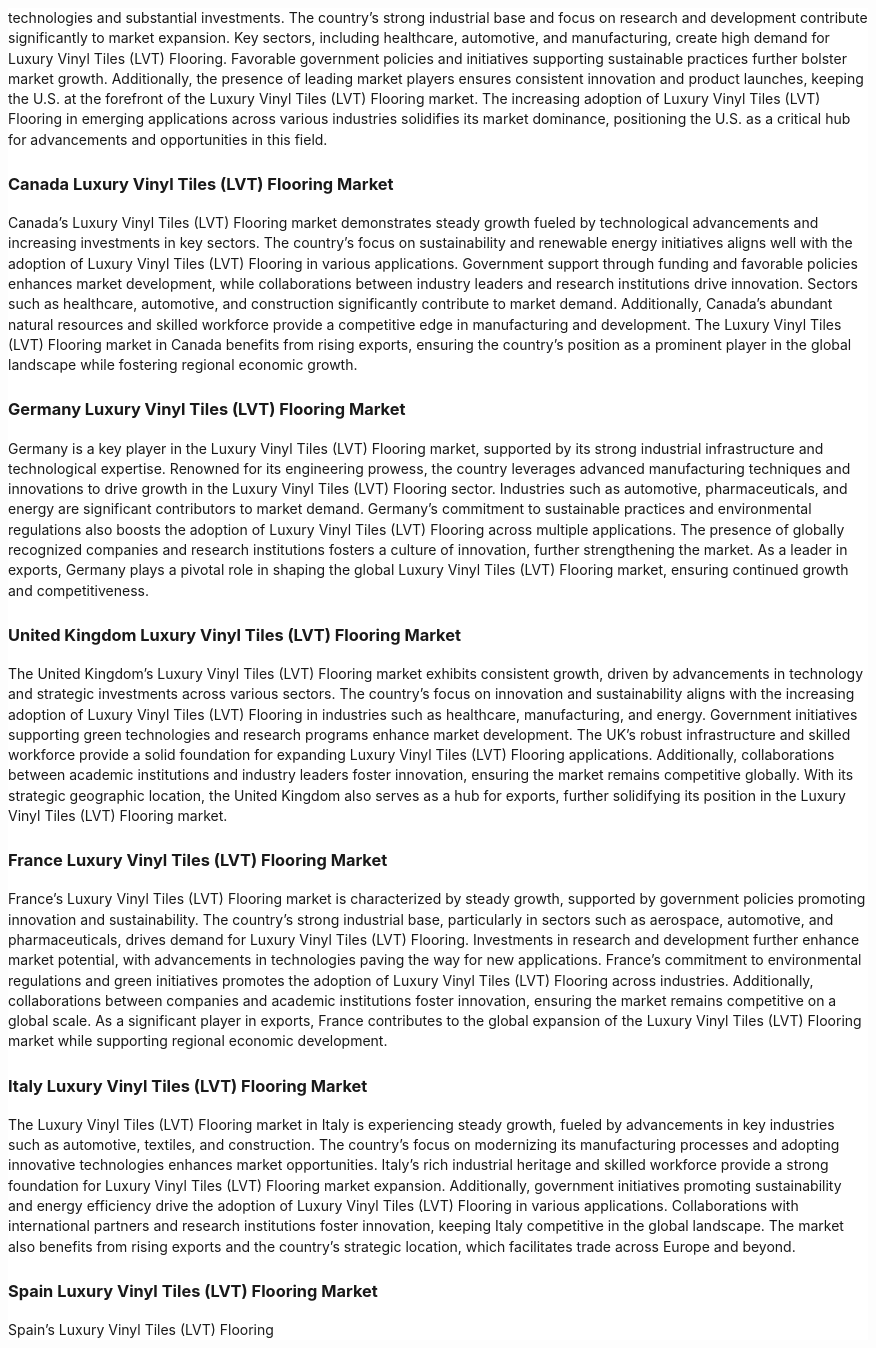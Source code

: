 technologies and substantial investments. The country&rsquo;s strong industrial base and focus on research and development contribute significantly to market expansion. Key sectors, including healthcare, automotive, and manufacturing, create high demand for Luxury Vinyl Tiles (LVT) Flooring. Favorable government policies and initiatives supporting sustainable practices further bolster market growth. Additionally, the presence of leading market players ensures consistent innovation and product launches, keeping the U.S. at the forefront of the Luxury Vinyl Tiles (LVT) Flooring market. The increasing adoption of Luxury Vinyl Tiles (LVT) Flooring in emerging applications across various industries solidifies its market dominance, positioning the U.S. as a critical hub for advancements and opportunities in this field.</p><h3>Canada Luxury Vinyl Tiles (LVT) Flooring Market</h3><p>Canada&rsquo;s Luxury Vinyl Tiles (LVT) Flooring market demonstrates steady growth fueled by technological advancements and increasing investments in key sectors. The country&rsquo;s focus on sustainability and renewable energy initiatives aligns well with the adoption of Luxury Vinyl Tiles (LVT) Flooring in various applications. Government support through funding and favorable policies enhances market development, while collaborations between industry leaders and research institutions drive innovation. Sectors such as healthcare, automotive, and construction significantly contribute to market demand. Additionally, Canada&rsquo;s abundant natural resources and skilled workforce provide a competitive edge in manufacturing and development. The Luxury Vinyl Tiles (LVT) Flooring market in Canada benefits from rising exports, ensuring the country&rsquo;s position as a prominent player in the global landscape while fostering regional economic growth.</p><h3>Germany Luxury Vinyl Tiles (LVT) Flooring Market</h3><p>Germany is a key player in the Luxury Vinyl Tiles (LVT) Flooring market, supported by its strong industrial infrastructure and technological expertise. Renowned for its engineering prowess, the country leverages advanced manufacturing techniques and innovations to drive growth in the Luxury Vinyl Tiles (LVT) Flooring sector. Industries such as automotive, pharmaceuticals, and energy are significant contributors to market demand. Germany&rsquo;s commitment to sustainable practices and environmental regulations also boosts the adoption of Luxury Vinyl Tiles (LVT) Flooring across multiple applications. The presence of globally recognized companies and research institutions fosters a culture of innovation, further strengthening the market. As a leader in exports, Germany plays a pivotal role in shaping the global Luxury Vinyl Tiles (LVT) Flooring market, ensuring continued growth and competitiveness.</p><h3>United Kingdom Luxury Vinyl Tiles (LVT) Flooring Market</h3><p>The United Kingdom&rsquo;s Luxury Vinyl Tiles (LVT) Flooring market exhibits consistent growth, driven by advancements in technology and strategic investments across various sectors. The country&rsquo;s focus on innovation and sustainability aligns with the increasing adoption of Luxury Vinyl Tiles (LVT) Flooring in industries such as healthcare, manufacturing, and energy. Government initiatives supporting green technologies and research programs enhance market development. The UK&rsquo;s robust infrastructure and skilled workforce provide a solid foundation for expanding Luxury Vinyl Tiles (LVT) Flooring applications. Additionally, collaborations between academic institutions and industry leaders foster innovation, ensuring the market remains competitive globally. With its strategic geographic location, the United Kingdom also serves as a hub for exports, further solidifying its position in the Luxury Vinyl Tiles (LVT) Flooring market.</p><h3>France Luxury Vinyl Tiles (LVT) Flooring Market</h3><p>France&rsquo;s Luxury Vinyl Tiles (LVT) Flooring market is characterized by steady growth, supported by government policies promoting innovation and sustainability. The country&rsquo;s strong industrial base, particularly in sectors such as aerospace, automotive, and pharmaceuticals, drives demand for Luxury Vinyl Tiles (LVT) Flooring. Investments in research and development further enhance market potential, with advancements in technologies paving the way for new applications. France&rsquo;s commitment to environmental regulations and green initiatives promotes the adoption of Luxury Vinyl Tiles (LVT) Flooring across industries. Additionally, collaborations between companies and academic institutions foster innovation, ensuring the market remains competitive on a global scale. As a significant player in exports, France contributes to the global expansion of the Luxury Vinyl Tiles (LVT) Flooring market while supporting regional economic development.</p><h3>Italy Luxury Vinyl Tiles (LVT) Flooring Market</h3><p>The Luxury Vinyl Tiles (LVT) Flooring market in Italy is experiencing steady growth, fueled by advancements in key industries such as automotive, textiles, and construction. The country&rsquo;s focus on modernizing its manufacturing processes and adopting innovative technologies enhances market opportunities. Italy&rsquo;s rich industrial heritage and skilled workforce provide a strong foundation for Luxury Vinyl Tiles (LVT) Flooring market expansion. Additionally, government initiatives promoting sustainability and energy efficiency drive the adoption of Luxury Vinyl Tiles (LVT) Flooring in various applications. Collaborations with international partners and research institutions foster innovation, keeping Italy competitive in the global landscape. The market also benefits from rising exports and the country&rsquo;s strategic location, which facilitates trade across Europe and beyond.</p><h3>Spain Luxury Vinyl Tiles (LVT) Flooring Market</h3><p>Spain&rsquo;s Luxury Vinyl Tiles (LVT) Flooring